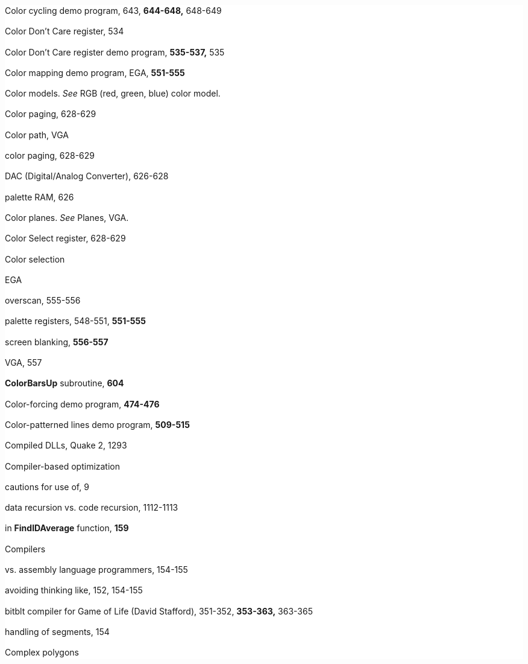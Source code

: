 Color cycling demo program, 643, **644-648,** 648-649

Color Don’t Care register, 534

Color Don’t Care register demo program, **535-537,** 535

Color mapping demo program, EGA, **551-555**

Color models. *See* RGB (red, green, blue) color model.

Color paging, 628-629

Color path, VGA

color paging, 628-629

DAC (Digital/Analog Converter), 626-628

palette RAM, 626

Color planes. *See* Planes, VGA.

Color Select register, 628-629

Color selection

EGA

overscan, 555-556

palette registers, 548-551, **551-555**

screen blanking, **556-557**

VGA, 557

**ColorBarsUp** subroutine, **604**

Color-forcing demo program, **474-476**

Color-patterned lines demo program, **509-515**

Compiled DLLs, Quake 2, 1293

Compiler-based optimization

cautions for use of, 9

data recursion vs. code recursion, 1112-1113

in **FindIDAverage** function, **159**

Compilers

vs. assembly language programmers, 154-155

avoiding thinking like, 152, 154-155

bitblt compiler for Game of Life (David Stafford), 351-352, **353-363,**
363-365

handling of segments, 154

Complex polygons
